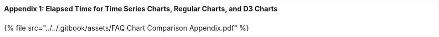 #### Appendix 1: Elapsed Time for Time Series Charts, Regular Charts, and D3 Charts

{% file src="../../.gitbook/assets/FAQ Chart Comparison Appendix.pdf" %}
